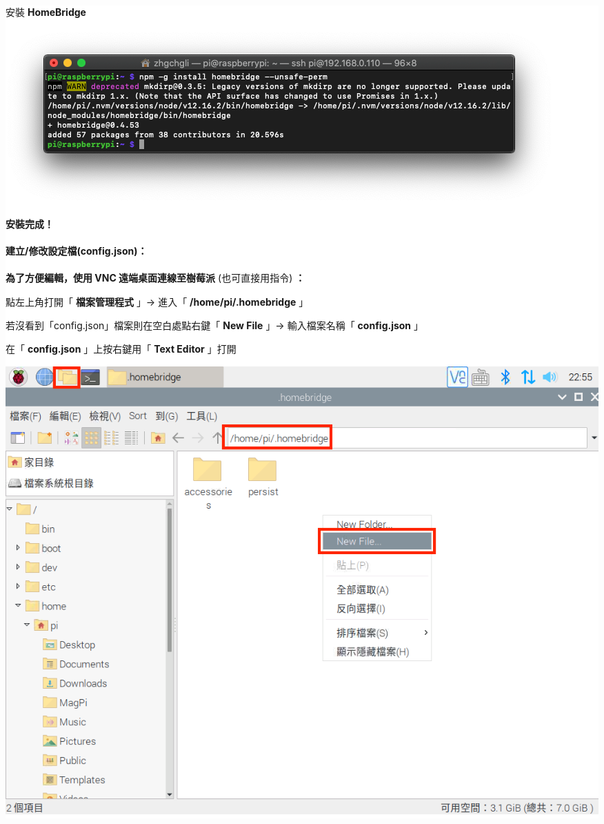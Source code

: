 安裝 **HomeBridge**


![](/assets/99db2a1fbfe5/1*feOCt_Gyy8DEW7qHA2bpQw.png)


**安裝完成！**
#### 建立/修改設定檔\(config\.json\)：

**為了方便編輯，使用 VNC 遠端桌面連線至樹莓派** \(也可直接用指令\) **：**

點左上角打開「 **檔案管理程式** 」\-&gt; 進入「 **/home/pi/\.homebridge** 」

若沒看到「config\.json」檔案則在空白處點右鍵「 **New File** 」\-&gt; 輸入檔案名稱「 **config\.json** 」

在「 **config\.json** 」上按右鍵用「 **Text Editor** 」打開


![](/assets/99db2a1fbfe5/1*Zk_cWdHZ4Um5zCX4dr5IdQ.png)
